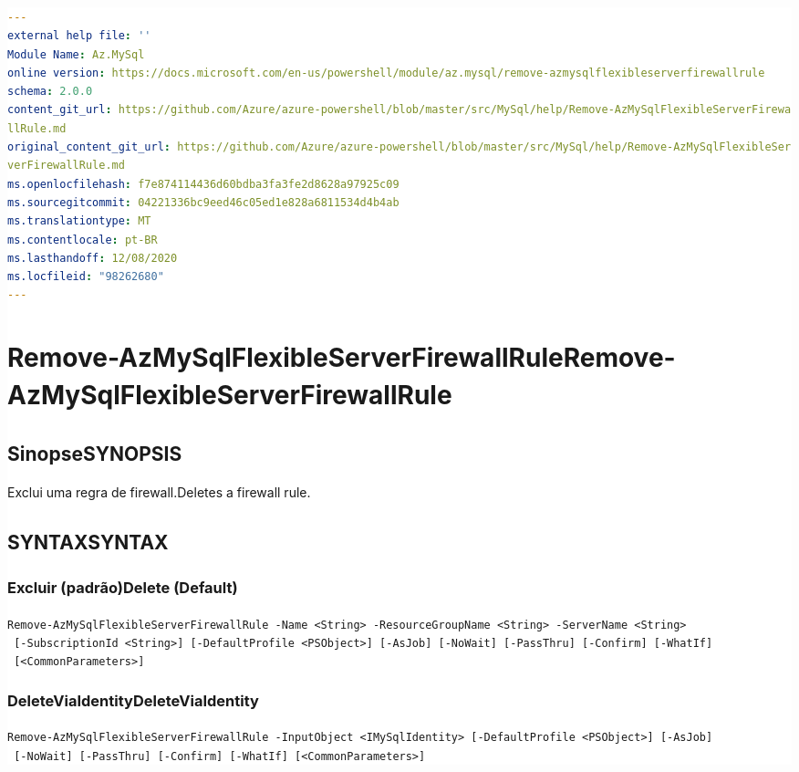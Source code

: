```yaml
---
external help file: ''
Module Name: Az.MySql
online version: https://docs.microsoft.com/en-us/powershell/module/az.mysql/remove-azmysqlflexibleserverfirewallrule
schema: 2.0.0
content_git_url: https://github.com/Azure/azure-powershell/blob/master/src/MySql/help/Remove-AzMySqlFlexibleServerFirewallRule.md
original_content_git_url: https://github.com/Azure/azure-powershell/blob/master/src/MySql/help/Remove-AzMySqlFlexibleServerFirewallRule.md
ms.openlocfilehash: f7e874114436d60bdba3fa3fe2d8628a97925c09
ms.sourcegitcommit: 04221336bc9eed46c05ed1e828a6811534d4b4ab
ms.translationtype: MT
ms.contentlocale: pt-BR
ms.lasthandoff: 12/08/2020
ms.locfileid: "98262680"
---
```

# <span data-ttu-id="4c97c-101">Remove-AzMySqlFlexibleServerFirewallRule</span><span class="sxs-lookup"><span data-stu-id="4c97c-101">Remove-AzMySqlFlexibleServerFirewallRule</span></span>

## <span data-ttu-id="4c97c-102">Sinopse</span><span class="sxs-lookup"><span data-stu-id="4c97c-102">SYNOPSIS</span></span>
<span data-ttu-id="4c97c-103">Exclui uma regra de firewall.</span><span class="sxs-lookup"><span data-stu-id="4c97c-103">Deletes a firewall rule.</span></span>

## <span data-ttu-id="4c97c-104">SYNTAX</span><span class="sxs-lookup"><span data-stu-id="4c97c-104">SYNTAX</span></span>

### <span data-ttu-id="4c97c-105">Excluir (padrão)</span><span class="sxs-lookup"><span data-stu-id="4c97c-105">Delete (Default)</span></span>
```
Remove-AzMySqlFlexibleServerFirewallRule -Name <String> -ResourceGroupName <String> -ServerName <String>
 [-SubscriptionId <String>] [-DefaultProfile <PSObject>] [-AsJob] [-NoWait] [-PassThru] [-Confirm] [-WhatIf]
 [<CommonParameters>]
```

### <span data-ttu-id="4c97c-106">DeleteViaIdentity</span><span class="sxs-lookup"><span data-stu-id="4c97c-106">DeleteViaIdentity</span></span>
```
Remove-AzMySqlFlexibleServerFirewallRule -InputObject <IMySqlIdentity> [-DefaultProfile <PSObject>] [-AsJob]
 [-NoWait] [-PassThru] [-Confirm] [-WhatIf] [<CommonParameters>]
```
